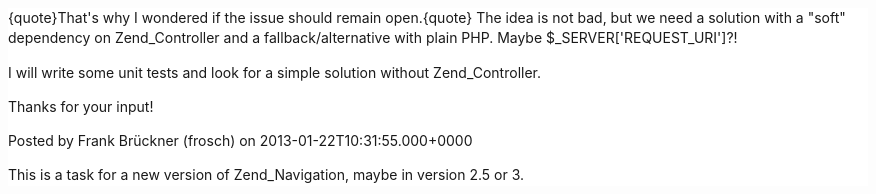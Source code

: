 {quote}That's why I wondered if the issue should remain open.{quote} The idea is not bad, but we need a solution with a "soft" dependency on Zend\_Controller and a fallback/alternative with plain PHP. Maybe $\_SERVER['REQUEST\_URI']?!

I will write some unit tests and look for a simple solution without Zend\_Controller.

Thanks for your input!

 

 

Posted by Frank Brückner (frosch) on 2013-01-22T10:31:55.000+0000

This is a task for a new version of Zend\_Navigation, maybe in version 2.5 or 3.

 

 